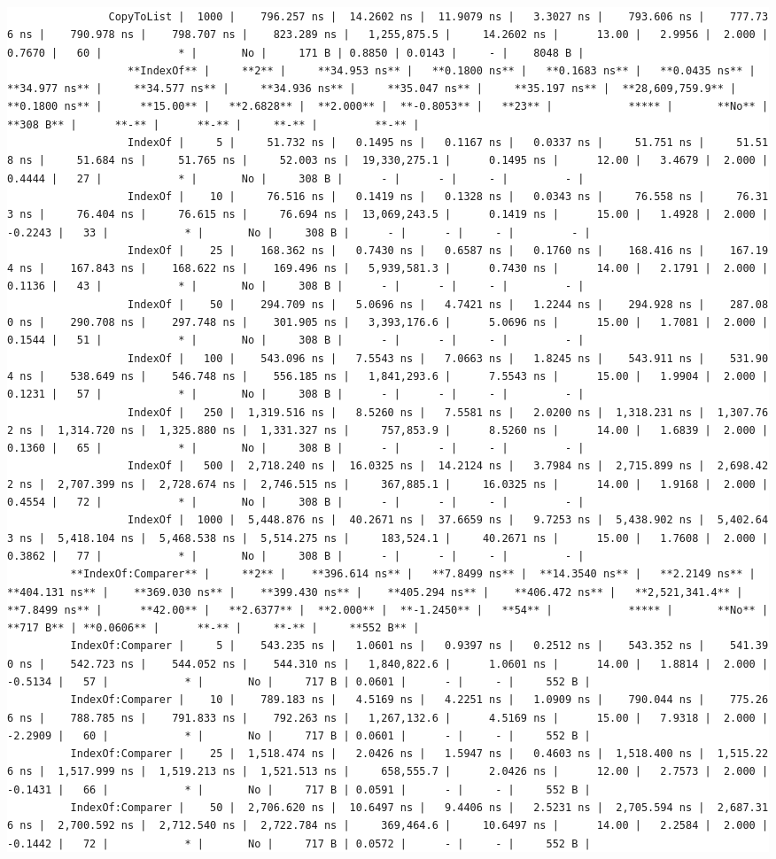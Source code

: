                     CopyToList |  1000 |    796.257 ns |  14.2602 ns |  11.9079 ns |   3.3027 ns |    793.606 ns |    777.736 ns |    790.978 ns |    798.707 ns |    823.289 ns |   1,255,875.5 |     14.2602 ns |      13.00 |   2.9956 |  2.000 |   0.7670 |   60 |            * |       No |     171 B | 0.8850 | 0.0143 |     - |    8048 B |
                       **IndexOf** |     **2** |     **34.953 ns** |   **0.1800 ns** |   **0.1683 ns** |   **0.0435 ns** |     **34.977 ns** |     **34.577 ns** |     **34.936 ns** |     **35.047 ns** |     **35.197 ns** |  **28,609,759.9** |      **0.1800 ns** |      **15.00** |   **2.6828** |  **2.000** |  **-0.8053** |   **23** |            ***** |       **No** |     **308 B** |      **-** |      **-** |     **-** |         **-** |
                       IndexOf |     5 |     51.732 ns |   0.1495 ns |   0.1167 ns |   0.0337 ns |     51.751 ns |     51.518 ns |     51.684 ns |     51.765 ns |     52.003 ns |  19,330,275.1 |      0.1495 ns |      12.00 |   3.4679 |  2.000 |   0.4444 |   27 |            * |       No |     308 B |      - |      - |     - |         - |
                       IndexOf |    10 |     76.516 ns |   0.1419 ns |   0.1328 ns |   0.0343 ns |     76.558 ns |     76.313 ns |     76.404 ns |     76.615 ns |     76.694 ns |  13,069,243.5 |      0.1419 ns |      15.00 |   1.4928 |  2.000 |  -0.2243 |   33 |            * |       No |     308 B |      - |      - |     - |         - |
                       IndexOf |    25 |    168.362 ns |   0.7430 ns |   0.6587 ns |   0.1760 ns |    168.416 ns |    167.194 ns |    167.843 ns |    168.622 ns |    169.496 ns |   5,939,581.3 |      0.7430 ns |      14.00 |   2.1791 |  2.000 |   0.1136 |   43 |            * |       No |     308 B |      - |      - |     - |         - |
                       IndexOf |    50 |    294.709 ns |   5.0696 ns |   4.7421 ns |   1.2244 ns |    294.928 ns |    287.080 ns |    290.708 ns |    297.748 ns |    301.905 ns |   3,393,176.6 |      5.0696 ns |      15.00 |   1.7081 |  2.000 |   0.1544 |   51 |            * |       No |     308 B |      - |      - |     - |         - |
                       IndexOf |   100 |    543.096 ns |   7.5543 ns |   7.0663 ns |   1.8245 ns |    543.911 ns |    531.904 ns |    538.649 ns |    546.748 ns |    556.185 ns |   1,841,293.6 |      7.5543 ns |      15.00 |   1.9904 |  2.000 |   0.1231 |   57 |            * |       No |     308 B |      - |      - |     - |         - |
                       IndexOf |   250 |  1,319.516 ns |   8.5260 ns |   7.5581 ns |   2.0200 ns |  1,318.231 ns |  1,307.762 ns |  1,314.720 ns |  1,325.880 ns |  1,331.327 ns |     757,853.9 |      8.5260 ns |      14.00 |   1.6839 |  2.000 |   0.1360 |   65 |            * |       No |     308 B |      - |      - |     - |         - |
                       IndexOf |   500 |  2,718.240 ns |  16.0325 ns |  14.2124 ns |   3.7984 ns |  2,715.899 ns |  2,698.422 ns |  2,707.399 ns |  2,728.674 ns |  2,746.515 ns |     367,885.1 |     16.0325 ns |      14.00 |   1.9168 |  2.000 |   0.4554 |   72 |            * |       No |     308 B |      - |      - |     - |         - |
                       IndexOf |  1000 |  5,448.876 ns |  40.2671 ns |  37.6659 ns |   9.7253 ns |  5,438.902 ns |  5,402.643 ns |  5,418.104 ns |  5,468.538 ns |  5,514.275 ns |     183,524.1 |     40.2671 ns |      15.00 |   1.7608 |  2.000 |   0.3862 |   77 |            * |       No |     308 B |      - |      - |     - |         - |
              **IndexOf:Comparer** |     **2** |    **396.614 ns** |   **7.8499 ns** |  **14.3540 ns** |   **2.2149 ns** |    **404.131 ns** |    **369.030 ns** |    **399.430 ns** |    **405.294 ns** |    **406.472 ns** |   **2,521,341.4** |      **7.8499 ns** |      **42.00** |   **2.6377** |  **2.000** |  **-1.2450** |   **54** |            ***** |       **No** |     **717 B** | **0.0606** |      **-** |     **-** |     **552 B** |
              IndexOf:Comparer |     5 |    543.235 ns |   1.0601 ns |   0.9397 ns |   0.2512 ns |    543.352 ns |    541.390 ns |    542.723 ns |    544.052 ns |    544.310 ns |   1,840,822.6 |      1.0601 ns |      14.00 |   1.8814 |  2.000 |  -0.5134 |   57 |            * |       No |     717 B | 0.0601 |      - |     - |     552 B |
              IndexOf:Comparer |    10 |    789.183 ns |   4.5169 ns |   4.2251 ns |   1.0909 ns |    790.044 ns |    775.266 ns |    788.785 ns |    791.833 ns |    792.263 ns |   1,267,132.6 |      4.5169 ns |      15.00 |   7.9318 |  2.000 |  -2.2909 |   60 |            * |       No |     717 B | 0.0601 |      - |     - |     552 B |
              IndexOf:Comparer |    25 |  1,518.474 ns |   2.0426 ns |   1.5947 ns |   0.4603 ns |  1,518.400 ns |  1,515.226 ns |  1,517.999 ns |  1,519.213 ns |  1,521.513 ns |     658,555.7 |      2.0426 ns |      12.00 |   2.7573 |  2.000 |  -0.1431 |   66 |            * |       No |     717 B | 0.0591 |      - |     - |     552 B |
              IndexOf:Comparer |    50 |  2,706.620 ns |  10.6497 ns |   9.4406 ns |   2.5231 ns |  2,705.594 ns |  2,687.316 ns |  2,700.592 ns |  2,712.540 ns |  2,722.784 ns |     369,464.6 |     10.6497 ns |      14.00 |   2.2584 |  2.000 |  -0.1442 |   72 |            * |       No |     717 B | 0.0572 |      - |     - |     552 B |